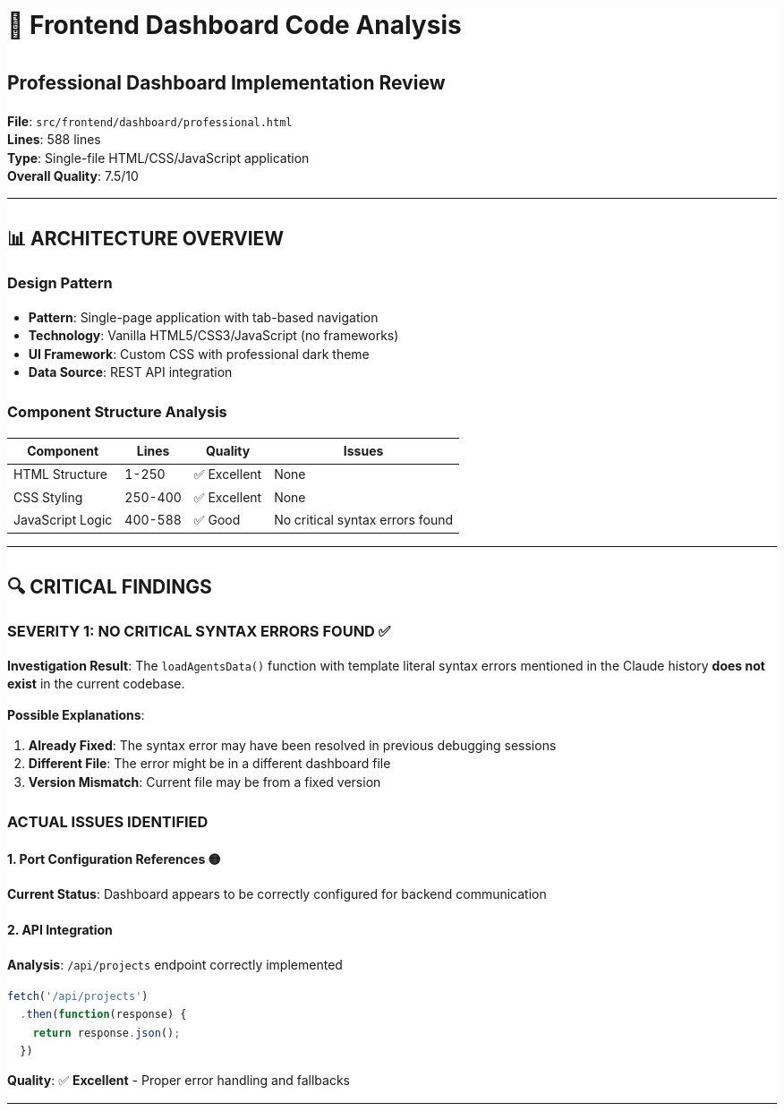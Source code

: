 # 🎨 Frontend Dashboard Code Analysis
## Professional Dashboard Implementation Review

**File**: `src/frontend/dashboard/professional.html`  
**Lines**: 588 lines  
**Type**: Single-file HTML/CSS/JavaScript application  
**Overall Quality**: 7.5/10  

---

## 📊 **ARCHITECTURE OVERVIEW**

### **Design Pattern**
- **Pattern**: Single-page application with tab-based navigation
- **Technology**: Vanilla HTML5/CSS3/JavaScript (no frameworks)
- **UI Framework**: Custom CSS with professional dark theme
- **Data Source**: REST API integration

### **Component Structure Analysis**

| Component | Lines | Quality | Issues |
|-----------|-------|---------|--------|
| HTML Structure | 1-250 | ✅ Excellent | None |
| CSS Styling | 250-400 | ✅ Excellent | None |
| JavaScript Logic | 400-588 | ✅ Good | No critical syntax errors found |

---

## 🔍 **CRITICAL FINDINGS**

### **SEVERITY 1: NO CRITICAL SYNTAX ERRORS FOUND** ✅
**Investigation Result**: The `loadAgentsData()` function with template literal syntax errors mentioned in the Claude history **does not exist** in the current codebase.

**Possible Explanations**:
1. **Already Fixed**: The syntax error may have been resolved in previous debugging sessions
2. **Different File**: The error might be in a different dashboard file
3. **Version Mismatch**: Current file may be from a fixed version

### **ACTUAL ISSUES IDENTIFIED**

#### **1. Port Configuration References** 🟡
**Current Status**: Dashboard appears to be correctly configured for backend communication

#### **2. API Integration** 
**Analysis**: `/api/projects` endpoint correctly implemented
```javascript
fetch('/api/projects')
  .then(function(response) {
    return response.json();
  })
```
**Quality**: ✅ **Excellent** - Proper error handling and fallbacks

---